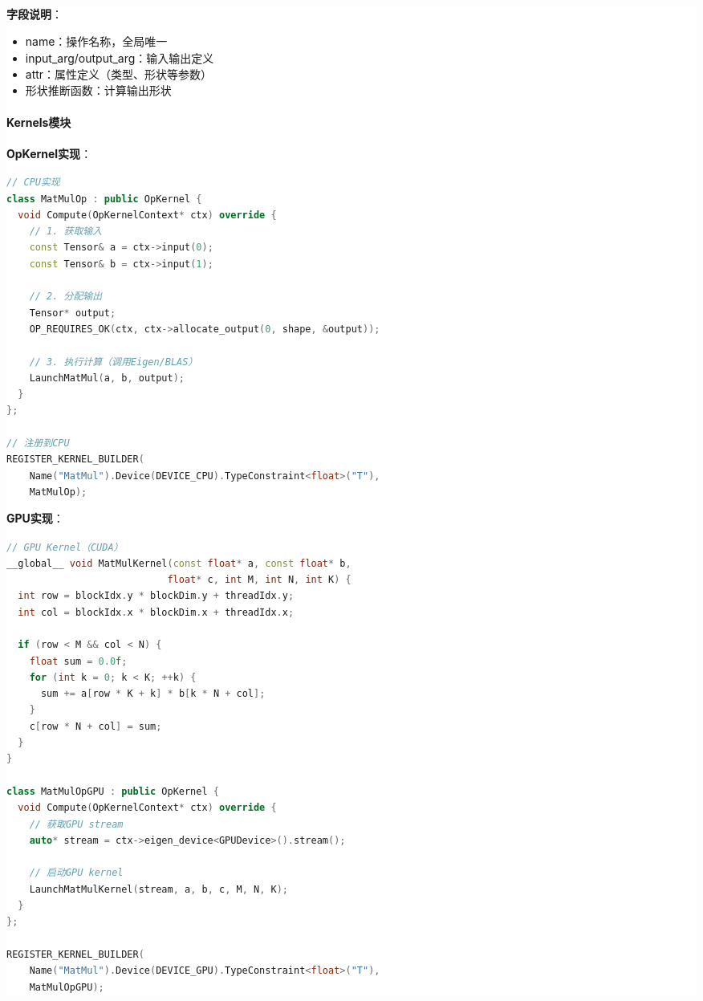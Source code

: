 **字段说明**：
- name：操作名称，全局唯一
- input_arg/output_arg：输入输出定义
- attr：属性定义（类型、形状等参数）
- 形状推断函数：计算输出形状

#### Kernels模块

**OpKernel实现**：
```cpp
// CPU实现
class MatMulOp : public OpKernel {
  void Compute(OpKernelContext* ctx) override {
    // 1. 获取输入
    const Tensor& a = ctx->input(0);
    const Tensor& b = ctx->input(1);
    
    // 2. 分配输出
    Tensor* output;
    OP_REQUIRES_OK(ctx, ctx->allocate_output(0, shape, &output));
    
    // 3. 执行计算（调用Eigen/BLAS）
    LaunchMatMul(a, b, output);
  }
};

// 注册到CPU
REGISTER_KERNEL_BUILDER(
    Name("MatMul").Device(DEVICE_CPU).TypeConstraint<float>("T"),
    MatMulOp);
```

**GPU实现**：
```cpp
// GPU Kernel（CUDA）
__global__ void MatMulKernel(const float* a, const float* b, 
                            float* c, int M, int N, int K) {
  int row = blockIdx.y * blockDim.y + threadIdx.y;
  int col = blockIdx.x * blockDim.x + threadIdx.x;
  
  if (row < M && col < N) {
    float sum = 0.0f;
    for (int k = 0; k < K; ++k) {
      sum += a[row * K + k] * b[k * N + col];
    }
    c[row * N + col] = sum;
  }
}

class MatMulOpGPU : public OpKernel {
  void Compute(OpKernelContext* ctx) override {
    // 获取GPU stream
    auto* stream = ctx->eigen_device<GPUDevice>().stream();
    
    // 启动GPU kernel
    LaunchMatMulKernel(stream, a, b, c, M, N, K);
  }
};

REGISTER_KERNEL_BUILDER(
    Name("MatMul").Device(DEVICE_GPU).TypeConstraint<float>("T"),
    MatMulOpGPU);
```
